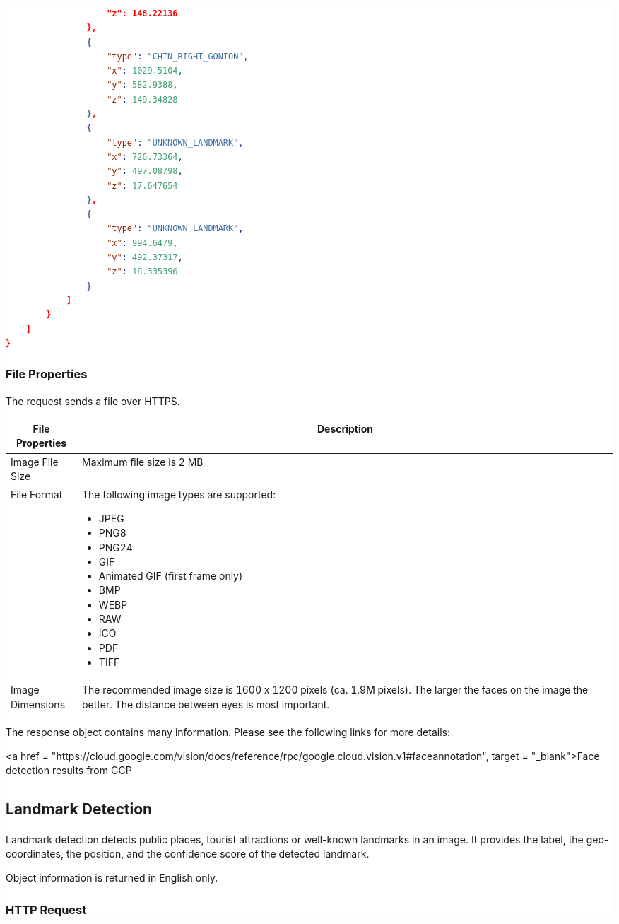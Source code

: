 ```json
                    "z": 148.22136
                },
                {
                    "type": "CHIN_RIGHT_GONION",
                    "x": 1029.5104,
                    "y": 582.9388,
                    "z": 149.34828
                },
                {
                    "type": "UNKNOWN_LANDMARK",
                    "x": 726.73364,
                    "y": 497.08798,
                    "z": 17.647654
                },
                {
                    "type": "UNKNOWN_LANDMARK",
                    "x": 994.6479,
                    "y": 492.37317,
                    "z": 18.335396
                }
            ]
        }
    ]
}
```

### File Properties

The request sends a file over HTTPS. 

File Properties | Description 
--------------- | ----------- 
Image File Size | Maximum file size is 2 MB
File Format | The following image types are supported:<ul><li>JPEG</li><li>PNG8</li><li>PNG24</li><li>GIF</li><li>Animated GIF (first frame only)</li><li>BMP</li><li>WEBP</li><li>RAW</li><li>ICO</li><li>PDF</li><li>TIFF</li></ul>
Image Dimensions | The recommended image size is 1600 x 1200 pixels (ca. 1.9M pixels). The larger the faces on the image the better. The distance between eyes is most important.

The response object contains many information. Please see the following links for more details:

<a href = "https://cloud.google.com/vision/docs/reference/rpc/google.cloud.vision.v1#faceannotation", target = "_blank">Face detection results from GCP</a>

## Landmark Detection

Landmark detection detects public places, tourist attractions or well-known landmarks in an image. It provides the label, the geo-coordinates, the position, and the confidence score of the detected landmark.

Object information is returned in English only.

### HTTP Request
